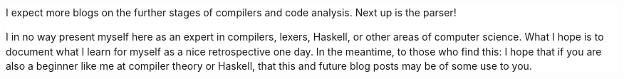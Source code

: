 I expect more blogs on the further stages of
compilers and code analysis. Next up is the parser!

I in no way present myself here as an expert in compilers, lexers, Haskell, or
other areas of computer science. What I hope is to document what I learn for
myself as a nice retrospective one day. In the meantime, to those who find this:
I hope that if you are also a beginner like me at compiler theory or Haskell,
that this and future blog posts may be of some use to you.

[1]: https://cseweb.ucsd.edu/classes/wi14/cse105-a/haskell/intro.html
[2]: https://en.wikipedia.org/wiki/Regular_expression#Basic_concepts
[3]: https://docs.haskellstack.org/en/stable/README/#quick-start-guide
[4]: https://www.haskell.org/alex/doc/html/index.html
[5]: http://documentup.com/feuerbach/tasty
